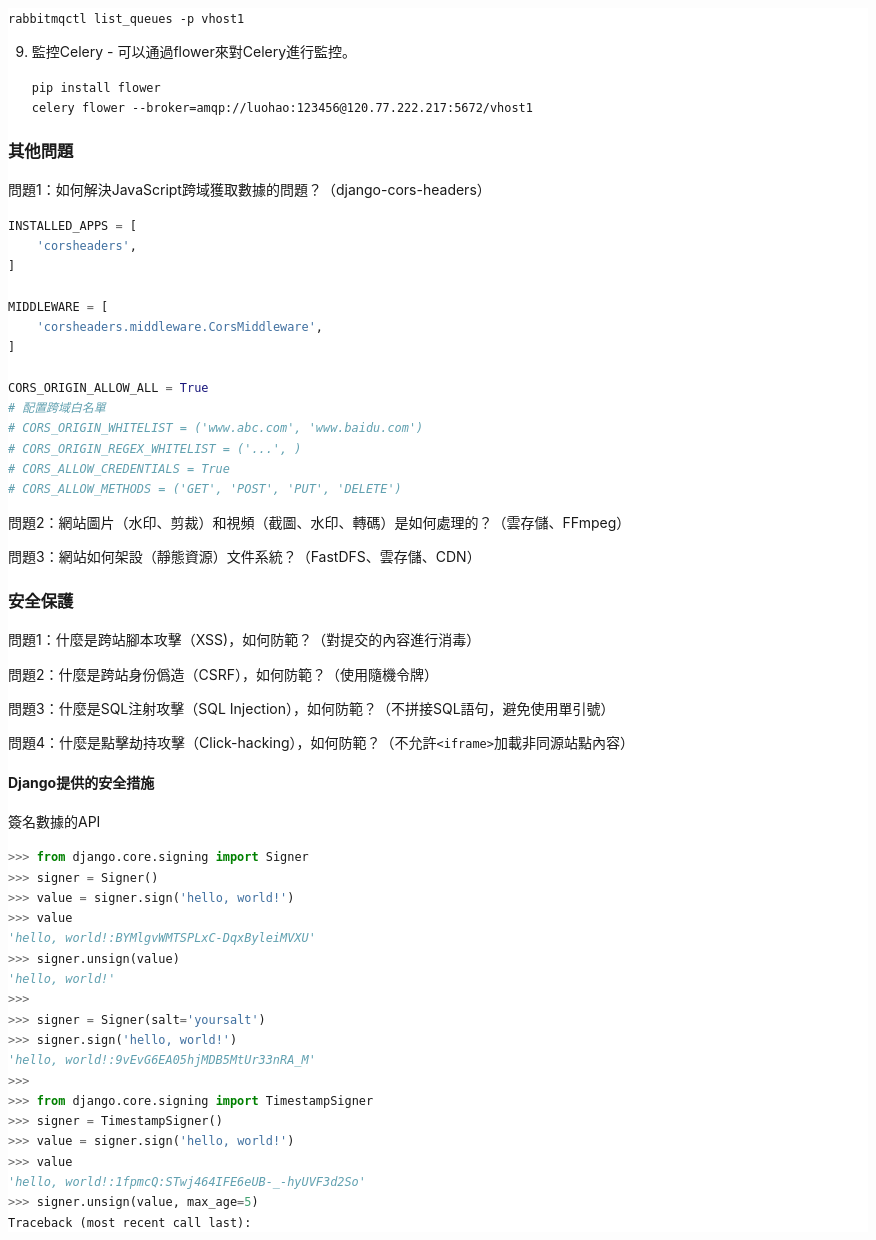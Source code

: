    ```Shell
   rabbitmqctl list_queues -p vhost1
   ```

9. 監控Celery - 可以通過flower來對Celery進行監控。

   ```Shell
   pip install flower
   celery flower --broker=amqp://luohao:123456@120.77.222.217:5672/vhost1
   ```

### 其他問題

問題1：如何解決JavaScript跨域獲取數據的問題？（django-cors-headers）

```Python
INSTALLED_APPS = [
    'corsheaders',
]

MIDDLEWARE = [
    'corsheaders.middleware.CorsMiddleware',
]

CORS_ORIGIN_ALLOW_ALL = True
# 配置跨域白名單
# CORS_ORIGIN_WHITELIST = ('www.abc.com', 'www.baidu.com')
# CORS_ORIGIN_REGEX_WHITELIST = ('...', )
# CORS_ALLOW_CREDENTIALS = True
# CORS_ALLOW_METHODS = ('GET', 'POST', 'PUT', 'DELETE')
```

問題2：網站圖片（水印、剪裁）和視頻（截圖、水印、轉碼）是如何處理的？（雲存儲、FFmpeg）

問題3：網站如何架設（靜態資源）文件系統？（FastDFS、雲存儲、CDN）

### 安全保護

問題1：什麼是跨站腳本攻擊（XSS)，如何防範？（對提交的內容進行消毒）

問題2：什麼是跨站身份僞造（CSRF），如何防範？（使用隨機令牌）

問題3：什麼是SQL注射攻擊（SQL Injection），如何防範？（不拼接SQL語句，避免使用單引號）

問題4：什麼是點擊劫持攻擊（Click-hacking），如何防範？（不允許`<iframe>`加載非同源站點內容）

#### Django提供的安全措施

簽名數據的API

   ```Python
>>> from django.core.signing import Signer
>>> signer = Signer()
>>> value = signer.sign('hello, world!')
>>> value
'hello, world!:BYMlgvWMTSPLxC-DqxByleiMVXU'
>>> signer.unsign(value)
'hello, world!'
>>>
>>> signer = Signer(salt='yoursalt')
>>> signer.sign('hello, world!')
'hello, world!:9vEvG6EA05hjMDB5MtUr33nRA_M'
>>>
>>> from django.core.signing import TimestampSigner
>>> signer = TimestampSigner()
>>> value = signer.sign('hello, world!')
>>> value
'hello, world!:1fpmcQ:STwj464IFE6eUB-_-hyUVF3d2So'
>>> signer.unsign(value, max_age=5)
Traceback (most recent call last):
   ```